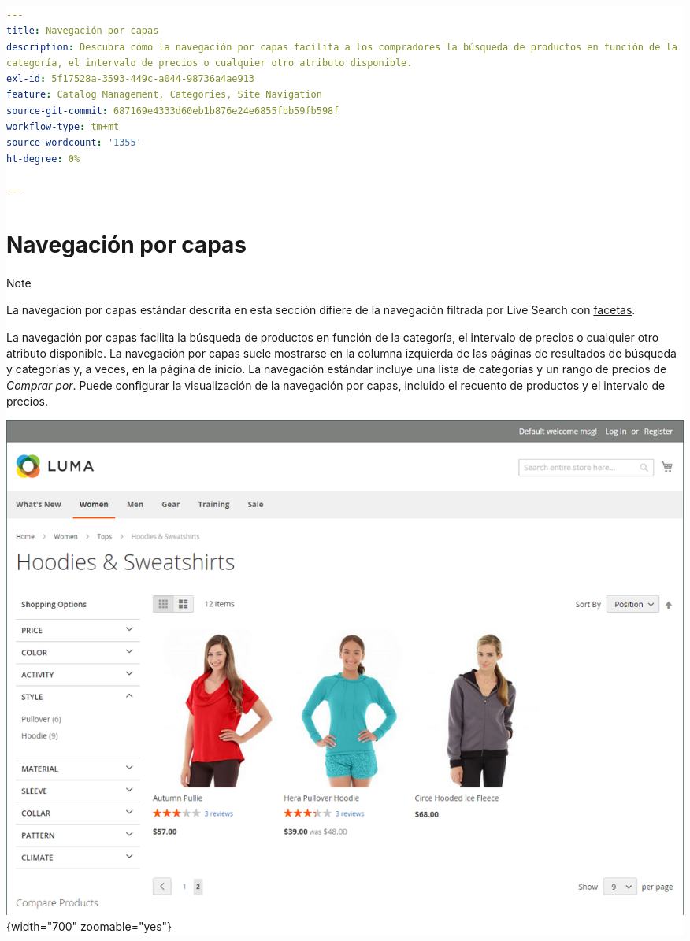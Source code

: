 ```yaml
---
title: Navegación por capas
description: Descubra cómo la navegación por capas facilita a los compradores la búsqueda de productos en función de la categoría, el intervalo de precios o cualquier otro atributo disponible.
exl-id: 5f17528a-3593-449c-a044-98736a4ae913
feature: Catalog Management, Categories, Site Navigation
source-git-commit: 687169e4333d60eb1b876e24e6855fbb59fb598f
workflow-type: tm+mt
source-wordcount: '1355'
ht-degree: 0%

---
```


# Navegación por capas

>[!NOTE]
>
>La navegación por capas estándar descrita en esta sección difiere de la navegación filtrada por Live Search con [facetas](https://experienceleague.adobe.com/en/docs/commerce/live-search/live-search-admin/facets/facets).

La navegación por capas facilita la búsqueda de productos en función de la categoría, el intervalo de precios o cualquier otro atributo disponible. La navegación por capas suele mostrarse en la columna izquierda de las páginas de resultados de búsqueda y categorías y, a veces, en la página de inicio. La navegación estándar incluye una lista de categorías y un rango de precios de _Comprar por_. Puede configurar la visualización de la navegación por capas, incluido el recuento de productos y el intervalo de precios.

![Navegación por niveles por categoría y precio](./assets/navigation-layered-basic.png){width="700" zoomable="yes"}
